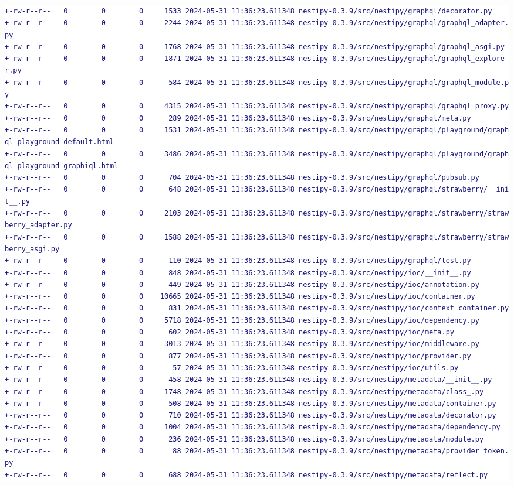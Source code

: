 ```diff
+-rw-r--r--   0        0        0     1533 2024-05-31 11:36:23.611348 nestipy-0.3.9/src/nestipy/graphql/decorator.py
+-rw-r--r--   0        0        0     2244 2024-05-31 11:36:23.611348 nestipy-0.3.9/src/nestipy/graphql/graphql_adapter.py
+-rw-r--r--   0        0        0     1768 2024-05-31 11:36:23.611348 nestipy-0.3.9/src/nestipy/graphql/graphql_asgi.py
+-rw-r--r--   0        0        0     1871 2024-05-31 11:36:23.611348 nestipy-0.3.9/src/nestipy/graphql/graphql_explorer.py
+-rw-r--r--   0        0        0      584 2024-05-31 11:36:23.611348 nestipy-0.3.9/src/nestipy/graphql/graphql_module.py
+-rw-r--r--   0        0        0     4315 2024-05-31 11:36:23.611348 nestipy-0.3.9/src/nestipy/graphql/graphql_proxy.py
+-rw-r--r--   0        0        0      289 2024-05-31 11:36:23.611348 nestipy-0.3.9/src/nestipy/graphql/meta.py
+-rw-r--r--   0        0        0     1531 2024-05-31 11:36:23.611348 nestipy-0.3.9/src/nestipy/graphql/playground/graphql-playground-default.html
+-rw-r--r--   0        0        0     3486 2024-05-31 11:36:23.611348 nestipy-0.3.9/src/nestipy/graphql/playground/graphql-playground-graphiql.html
+-rw-r--r--   0        0        0      704 2024-05-31 11:36:23.611348 nestipy-0.3.9/src/nestipy/graphql/pubsub.py
+-rw-r--r--   0        0        0      648 2024-05-31 11:36:23.611348 nestipy-0.3.9/src/nestipy/graphql/strawberry/__init__.py
+-rw-r--r--   0        0        0     2103 2024-05-31 11:36:23.611348 nestipy-0.3.9/src/nestipy/graphql/strawberry/strawberry_adapter.py
+-rw-r--r--   0        0        0     1588 2024-05-31 11:36:23.611348 nestipy-0.3.9/src/nestipy/graphql/strawberry/strawberry_asgi.py
+-rw-r--r--   0        0        0      110 2024-05-31 11:36:23.611348 nestipy-0.3.9/src/nestipy/graphql/test.py
+-rw-r--r--   0        0        0      848 2024-05-31 11:36:23.611348 nestipy-0.3.9/src/nestipy/ioc/__init__.py
+-rw-r--r--   0        0        0      449 2024-05-31 11:36:23.611348 nestipy-0.3.9/src/nestipy/ioc/annotation.py
+-rw-r--r--   0        0        0    10665 2024-05-31 11:36:23.611348 nestipy-0.3.9/src/nestipy/ioc/container.py
+-rw-r--r--   0        0        0      831 2024-05-31 11:36:23.611348 nestipy-0.3.9/src/nestipy/ioc/context_container.py
+-rw-r--r--   0        0        0     5718 2024-05-31 11:36:23.611348 nestipy-0.3.9/src/nestipy/ioc/dependency.py
+-rw-r--r--   0        0        0      602 2024-05-31 11:36:23.611348 nestipy-0.3.9/src/nestipy/ioc/meta.py
+-rw-r--r--   0        0        0     3013 2024-05-31 11:36:23.611348 nestipy-0.3.9/src/nestipy/ioc/middleware.py
+-rw-r--r--   0        0        0      877 2024-05-31 11:36:23.611348 nestipy-0.3.9/src/nestipy/ioc/provider.py
+-rw-r--r--   0        0        0       57 2024-05-31 11:36:23.611348 nestipy-0.3.9/src/nestipy/ioc/utils.py
+-rw-r--r--   0        0        0      458 2024-05-31 11:36:23.611348 nestipy-0.3.9/src/nestipy/metadata/__init__.py
+-rw-r--r--   0        0        0     1748 2024-05-31 11:36:23.611348 nestipy-0.3.9/src/nestipy/metadata/class_.py
+-rw-r--r--   0        0        0      508 2024-05-31 11:36:23.611348 nestipy-0.3.9/src/nestipy/metadata/container.py
+-rw-r--r--   0        0        0      710 2024-05-31 11:36:23.611348 nestipy-0.3.9/src/nestipy/metadata/decorator.py
+-rw-r--r--   0        0        0     1004 2024-05-31 11:36:23.611348 nestipy-0.3.9/src/nestipy/metadata/dependency.py
+-rw-r--r--   0        0        0      236 2024-05-31 11:36:23.611348 nestipy-0.3.9/src/nestipy/metadata/module.py
+-rw-r--r--   0        0        0       88 2024-05-31 11:36:23.611348 nestipy-0.3.9/src/nestipy/metadata/provider_token.py
+-rw-r--r--   0        0        0      688 2024-05-31 11:36:23.611348 nestipy-0.3.9/src/nestipy/metadata/reflect.py
```